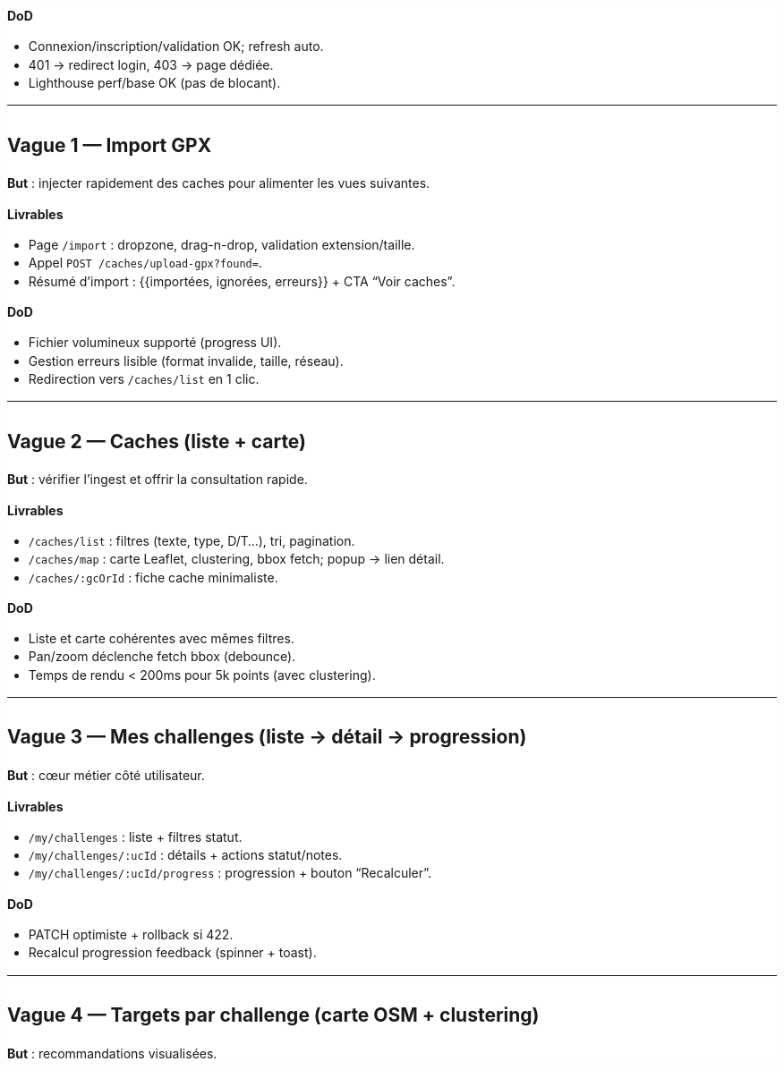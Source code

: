 **DoD**
- Connexion/inscription/validation OK; refresh auto.
- 401 → redirect login, 403 → page dédiée.
- Lighthouse perf/base OK (pas de blocant).

---

## Vague 1 — Import GPX
**But**&nbsp;: injecter rapidement des caches pour alimenter les vues suivantes.

**Livrables**
- Page `/import`&nbsp;: dropzone, drag-n-drop, validation extension/taille.
- Appel `POST /caches/upload-gpx?found=`.
- Résumé d’import&nbsp;: {{importées, ignorées, erreurs}} + CTA “Voir caches”.

**DoD**
- Fichier volumineux supporté (progress UI).
- Gestion erreurs lisible (format invalide, taille, réseau).
- Redirection vers `/caches/list` en 1 clic.

---

## Vague 2 — Caches (liste + carte)
**But**&nbsp;: vérifier l’ingest et offrir la consultation rapide.

**Livrables**
- `/caches/list`&nbsp;: filtres (texte, type, D/T…), tri, pagination.
- `/caches/map`&nbsp;: carte Leaflet, clustering, bbox fetch; popup → lien détail.
- `/caches/:gcOrId`&nbsp;: fiche cache minimaliste.

**DoD**
- Liste et carte cohérentes avec mêmes filtres.
- Pan/zoom déclenche fetch bbox (debounce).
- Temps de rendu < 200ms pour 5k points (avec clustering).

---

## Vague 3 — Mes challenges (liste → détail → progression)
**But**&nbsp;: cœur métier côté utilisateur.

**Livrables**
- `/my/challenges`&nbsp;: liste + filtres statut.
- `/my/challenges/:ucId`&nbsp;: détails + actions statut/notes.
- `/my/challenges/:ucId/progress`&nbsp;: progression + bouton “Recalculer”.

**DoD**
- PATCH optimiste + rollback si 422.
- Recalcul progression feedback (spinner + toast).

---

## Vague 4 — Targets par challenge (carte OSM + clustering)
**But**&nbsp;: recommandations visualisées.
